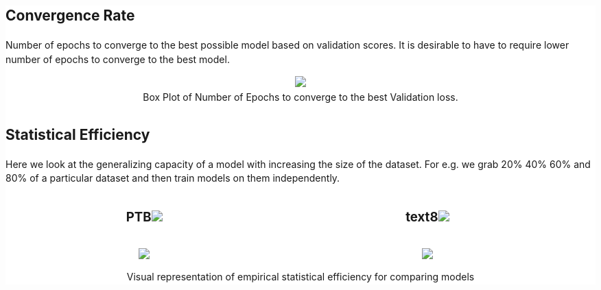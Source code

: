 

## Convergence Rate
Number of epochs to converge to the best possible model based on validation scores. It is desirable to have to require lower number of epochs to converge to the best model.

<p align="center">
<img src="results/convergence_box_plot.png" style="width: 70%">
<br>
Box Plot of Number of Epochs to converge to the best Validation loss.
</p>

## Statistical Efficiency
Here we look at the generalizing capacity of a model with increasing the size of the dataset. For e.g. we grab 20% 40% 60% and 80% of a particular dataset and then train models on them independently.

<p align="center" style="float: left; font-size: 14pt; text-align: center; width: 47%; margin-right: 1%; margin-bottom: 0.5em;"><b>PTB</b><img src="results/figs_aaai_comp/ptb_split_10.png" style="width: 100%"></p>
<p align="center" style="float: left; font-size: 14pt; text-align: center; width: 47%; margin-right: 1%; margin-bottom: 0.5em;"><b>text8</b><img src="results/figs_aaai_comp/text8_split_10.png" style="width: 100%"></p>
<p align="center" style="float: left; font-size: 14pt; text-align: center; width: 47%; margin-right: 1%; margin-bottom: 0.5em;"><img src="results/figs_aaai/ptb_split_10.png" style="width: 100%"></p>
<p align="center" style="float: left; font-size: 14pt; text-align: center; width: 47%; margin-right: 1%; margin-bottom: 0.5em;"><img src="results/figs_aaai/text8_split_10.png" style="width: 100%"></p>
<p style="clear: both;"></p>
<p align="center">Visual representation of empirical statistical efficiency for comparing models</p>

